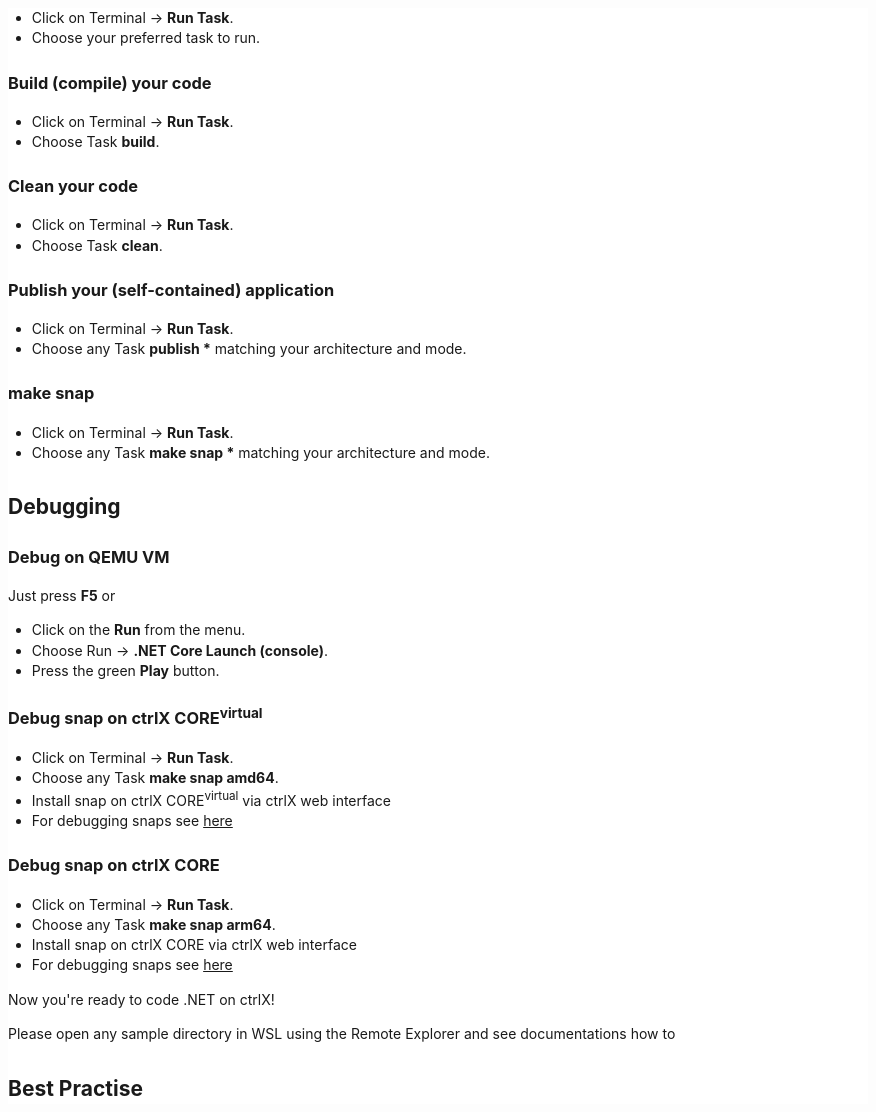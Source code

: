 + Click on Terminal -> __Run Task__.
+ Choose your preferred task to run.

### Build (compile) your code

+ Click on Terminal -> __Run Task__.
+ Choose Task __build__.

### Clean your code

+ Click on Terminal -> __Run Task__.
+ Choose Task __clean__.
  
### Publish your (self-contained) application 

+ Click on Terminal -> __Run Task__.
+ Choose any Task __publish *__ matching your architecture and mode.

### make snap

+ Click on Terminal -> __Run Task__.
+ Choose any Task __make snap *__ matching your architecture and mode.

## Debugging

### Debug on QEMU VM

Just press __F5__ or

+ Click on the __Run__ from the menu.
+ Choose Run -> __.NET Core Launch (console)__.
+ Press the green  __Play__ button.

### Debug snap on ctrlX CORE<sup>virtual</sup>

+ Click on Terminal -> __Run Task__.
+ Choose any Task __make snap amd64__.
+ Install snap on ctrlX CORE<sup>virtual</sup> via ctrlX web interface
+ For debugging snaps see [here](https://snapcraft.io/docs/debug-snaps)

### Debug snap on ctrlX CORE

+ Click on Terminal -> __Run Task__.
+ Choose any Task __make snap arm64__.
+ Install snap on ctrlX CORE via ctrlX web interface
+ For debugging snaps see [here](https://snapcraft.io/docs/debug-snaps)

Now you're ready to code .NET on ctrlX! 

Please open any sample directory in WSL using the Remote Explorer and see documentations how to 

## Best Practise
